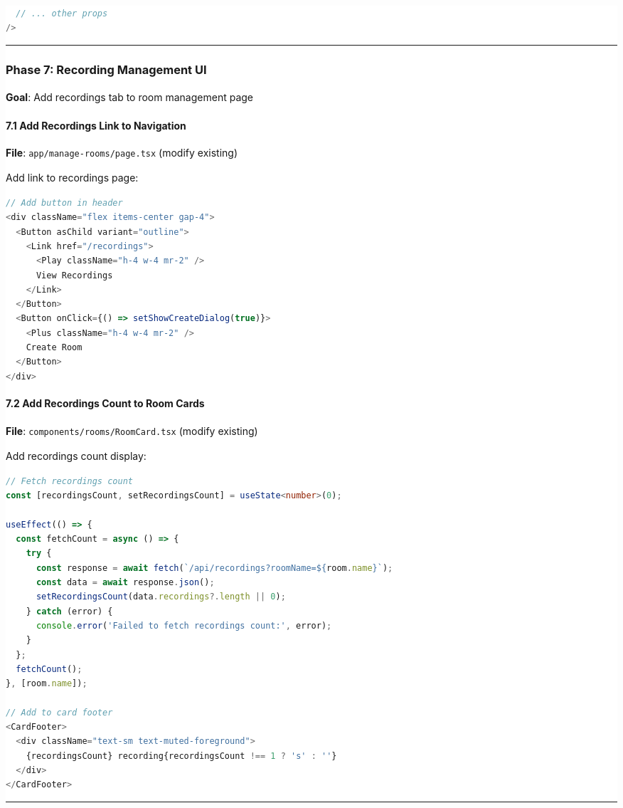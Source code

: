 ```typescript
  // ... other props
/>
```

---

### Phase 7: Recording Management UI

**Goal**: Add recordings tab to room management page

#### 7.1 Add Recordings Link to Navigation
**File**: `app/manage-rooms/page.tsx` (modify existing)

Add link to recordings page:

```typescript
// Add button in header
<div className="flex items-center gap-4">
  <Button asChild variant="outline">
    <Link href="/recordings">
      <Play className="h-4 w-4 mr-2" />
      View Recordings
    </Link>
  </Button>
  <Button onClick={() => setShowCreateDialog(true)}>
    <Plus className="h-4 w-4 mr-2" />
    Create Room
  </Button>
</div>
```

#### 7.2 Add Recordings Count to Room Cards
**File**: `components/rooms/RoomCard.tsx` (modify existing)

Add recordings count display:

```typescript
// Fetch recordings count
const [recordingsCount, setRecordingsCount] = useState<number>(0);

useEffect(() => {
  const fetchCount = async () => {
    try {
      const response = await fetch(`/api/recordings?roomName=${room.name}`);
      const data = await response.json();
      setRecordingsCount(data.recordings?.length || 0);
    } catch (error) {
      console.error('Failed to fetch recordings count:', error);
    }
  };
  fetchCount();
}, [room.name]);

// Add to card footer
<CardFooter>
  <div className="text-sm text-muted-foreground">
    {recordingsCount} recording{recordingsCount !== 1 ? 's' : ''}
  </div>
</CardFooter>
```

---
